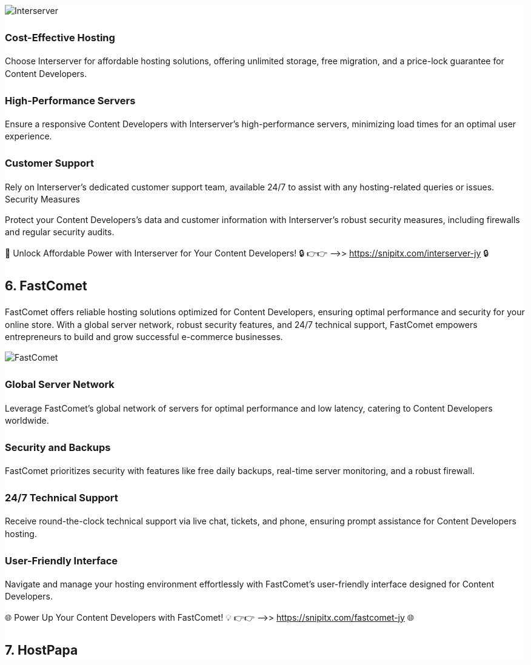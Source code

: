 ![Interserver](https://i.imgur.com/OM5dOEW.jpeg "Interserver Hosting")

### Cost-Effective Hosting
Choose Interserver for affordable hosting solutions, offering unlimited storage, free migration, and a price-lock guarantee for Content Developers.

### High-Performance Servers
Ensure a responsive Content Developers with Interserver’s high-performance servers, minimizing load times for an optimal user experience.

### Customer Support
Rely on Interserver’s dedicated customer support team, available 24/7 to assist with any hosting-related queries or issues.
Security Measures

Protect your Content Developers’s data and customer information with Interserver’s robust security measures, including firewalls and regular security audits.

💸 Unlock Affordable Power with Interserver for Your Content Developers! 🔒
👉👉 -->> https://snipitx.com/interserver-jy 🔒

## 6. FastComet

FastComet offers reliable hosting solutions optimized for Content Developers, ensuring optimal performance and security for your online store. With a global server network, robust security features, and 24/7 technical support, FastComet empowers entrepreneurs to build and grow successful e-commerce businesses.

![FastComet](https://i.imgur.com/7qgXuWp.png "FastComet Hosting")

### Global Server Network
Leverage FastComet’s global network of servers for optimal performance and low latency, catering to Content Developers worldwide.

### Security and Backups
FastComet prioritizes security with features like free daily backups, real-time server monitoring, and a robust firewall.

### 24/7 Technical Support
Receive round-the-clock technical support via live chat, tickets, and phone, ensuring prompt assistance for Content Developers hosting.

### User-Friendly Interface
Navigate and manage your hosting environment effortlessly with FastComet’s user-friendly interface designed for Content Developers.

🌐 Power Up Your Content Developers with FastComet! 💡
👉👉 -->> https://snipitx.com/fastcomet-jy 🌐

## 7. HostPapa
